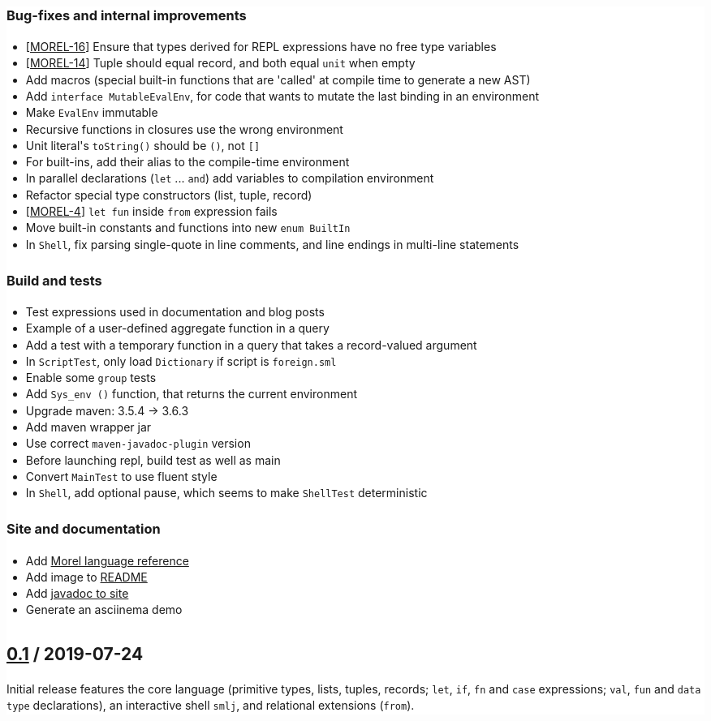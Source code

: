 ### Bug-fixes and internal improvements

* [[MOREL-16](https://github.com/hydromatic/morel/issues/16)]
  Ensure that types derived for REPL expressions have no free type variables
* [[MOREL-14](https://github.com/hydromatic/morel/issues/14)]
  Tuple should equal record, and both equal `unit` when empty
* Add macros (special built-in functions that are 'called' at compile time to
  generate a new AST)
* Add `interface MutableEvalEnv`, for code that wants to mutate the last
  binding in an environment
* Make `EvalEnv` immutable
* Recursive functions in closures use the wrong environment
* Unit literal's `toString()` should be `()`, not `[]`
* For built-ins, add their alias to the compile-time environment
* In parallel declarations (`let` ... `and`) add variables to compilation
  environment
* Refactor special type constructors (list, tuple, record)
* [[MOREL-4](https://github.com/hydromatic/morel/issues/4)]
  `let fun` inside `from` expression fails
* Move built-in constants and functions into new `enum BuiltIn`
* In `Shell`, fix parsing single-quote in line comments, and line endings in
  multi-line statements

### Build and tests

* Test expressions used in documentation and blog posts
* Example of a user-defined aggregate function in a query
* Add a test with a temporary function in a query that takes a record-valued
  argument
* In `ScriptTest`, only load `Dictionary` if script is `foreign.sml`
* Enable some `group` tests
* Add `Sys_env ()` function, that returns the current environment
* Upgrade maven: 3.5.4 &rarr; 3.6.3
* Add maven wrapper jar
* Use correct `maven-javadoc-plugin` version
* Before launching repl, build test as well as main
* Convert `MainTest` to use fluent style
* In `Shell`, add optional pause, which seems to make `ShellTest` deterministic

### Site and documentation

* Add [Morel language reference](docs/reference.md)
* Add image to [README](README.md)
* Add [javadoc to site](http://hydromatic.net/morel/apidocs/)
* Generate an asciinema demo

## <a href="https://github.com/hydromatic/morel/releases/tag/smlj-0.1.0">0.1</a> / 2019-07-24

Initial release features the core language (primitive types, lists,
tuples, records; `let`, `if`, `fn` and `case` expressions; `val`,
`fun` and `datatype` declarations), an interactive shell `smlj`, and
relational extensions (`from`).
